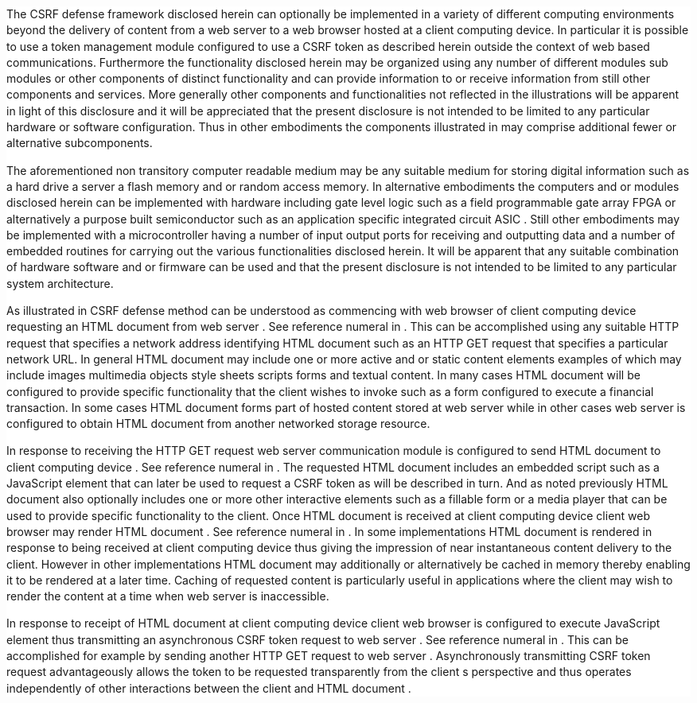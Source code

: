 The CSRF defense framework disclosed herein can optionally be implemented in a variety of different computing environments beyond the delivery of content from a web server to a web browser hosted at a client computing device. In particular it is possible to use a token management module configured to use a CSRF token as described herein outside the context of web based communications. Furthermore the functionality disclosed herein may be organized using any number of different modules sub modules or other components of distinct functionality and can provide information to or receive information from still other components and services. More generally other components and functionalities not reflected in the illustrations will be apparent in light of this disclosure and it will be appreciated that the present disclosure is not intended to be limited to any particular hardware or software configuration. Thus in other embodiments the components illustrated in may comprise additional fewer or alternative subcomponents.

The aforementioned non transitory computer readable medium may be any suitable medium for storing digital information such as a hard drive a server a flash memory and or random access memory. In alternative embodiments the computers and or modules disclosed herein can be implemented with hardware including gate level logic such as a field programmable gate array FPGA or alternatively a purpose built semiconductor such as an application specific integrated circuit ASIC . Still other embodiments may be implemented with a microcontroller having a number of input output ports for receiving and outputting data and a number of embedded routines for carrying out the various functionalities disclosed herein. It will be apparent that any suitable combination of hardware software and or firmware can be used and that the present disclosure is not intended to be limited to any particular system architecture.

As illustrated in CSRF defense method can be understood as commencing with web browser of client computing device requesting an HTML document from web server . See reference numeral in . This can be accomplished using any suitable HTTP request that specifies a network address identifying HTML document such as an HTTP GET request that specifies a particular network URL. In general HTML document may include one or more active and or static content elements examples of which may include images multimedia objects style sheets scripts forms and textual content. In many cases HTML document will be configured to provide specific functionality that the client wishes to invoke such as a form configured to execute a financial transaction. In some cases HTML document forms part of hosted content stored at web server while in other cases web server is configured to obtain HTML document from another networked storage resource.

In response to receiving the HTTP GET request web server communication module is configured to send HTML document to client computing device . See reference numeral in . The requested HTML document includes an embedded script such as a JavaScript element that can later be used to request a CSRF token as will be described in turn. And as noted previously HTML document also optionally includes one or more other interactive elements such as a fillable form or a media player that can be used to provide specific functionality to the client. Once HTML document is received at client computing device client web browser may render HTML document . See reference numeral in . In some implementations HTML document is rendered in response to being received at client computing device thus giving the impression of near instantaneous content delivery to the client. However in other implementations HTML document may additionally or alternatively be cached in memory thereby enabling it to be rendered at a later time. Caching of requested content is particularly useful in applications where the client may wish to render the content at a time when web server is inaccessible.

In response to receipt of HTML document at client computing device client web browser is configured to execute JavaScript element thus transmitting an asynchronous CSRF token request to web server . See reference numeral in . This can be accomplished for example by sending another HTTP GET request to web server . Asynchronously transmitting CSRF token request advantageously allows the token to be requested transparently from the client s perspective and thus operates independently of other interactions between the client and HTML document .

